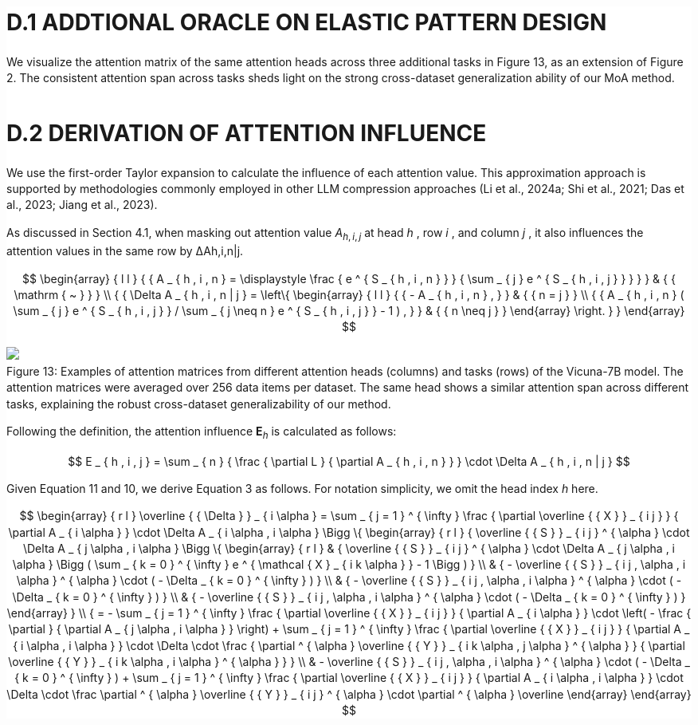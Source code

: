 # D.1 ADDTIONAL ORACLE ON ELASTIC PATTERN DESIGN

We visualize the attention matrix of the same attention heads across three additional tasks in Figure 13, as an extension of Figure 2. The consistent attention span across tasks sheds light on the strong cross-dataset generalization ability of our MoA method.

# D.2 DERIVATION OF ATTENTION INFLUENCE

We use the first-order Taylor expansion to calculate the influence of each attention value. This approximation approach is supported by methodologies commonly employed in other LLM compression approaches (Li et al., 2024a; Shi et al., 2021; Das et al., 2023; Jiang et al., 2023).

As discussed in Section 4.1, when masking out attention value $A _ { h , i , j }$ at head $h$ , row $i$ , and column $j$ , it also influences the attention values in the same row by ∆Ah,i,n|j.

$$
\begin{array} { l l } { { A _ { h , i , n } = \displaystyle \frac { e ^ { S _ { h , i , n } } } { \sum _ { j } e ^ { S _ { h , i , j } } } } } & { { \mathrm { ~ } } } \\ { { \Delta A _ { h , i , n | j } = \left\{ \begin{array} { l l } { { - A _ { h , i , n } , } } & { { n = j } } \\ { { A _ { h , i , n } ( \sum _ { j } e ^ { S _ { h , i , j } } / \sum _ { j \neq n } e ^ { S _ { h , i , j } } - 1 ) , } } & { { n \neq j } } \end{array} \right. } }  \end{array}
$$

![](images/e92c13b78852299192e1f0eab616d1c50eddbf40320e93296319eef865d8314e.jpg)  
Figure 13: Examples of attention matrices from different attention heads (columns) and tasks (rows) of the Vicuna-7B model. The attention matrices were averaged over 256 data items per dataset. The same head shows a similar attention span across different tasks, explaining the robust cross-dataset generalizability of our method.

Following the definition, the attention influence $\mathbf { E } _ { h }$ is calculated as follows:

$$
E _ { h , i , j } = \sum _ { n } { \frac { \partial L } { \partial A _ { h , i , n } } } \cdot \Delta A _ { h , i , n | j }
$$

Given Equation 11 and 10, we derive Equation 3 as follows. For notation simplicity, we omit the head index $h$ here.

$$
\begin{array} { r l }  \overline { { \Delta } } _ { i \alpha } = \sum _ { j = 1 } ^ { \infty } \frac { \partial \overline { { X } } _ { i j } } { \partial A _ { i \alpha } } \cdot \Delta A _ { i \alpha , i \alpha } \Bigg \{ \begin{array} { r l } { \overline { { S } } _ { i j } ^ { \alpha } \cdot \Delta A _ { j \alpha , i \alpha } \Bigg \{ \begin{array} { r l } & { \overline { { S } } _ { i j } ^ { \alpha } \cdot \Delta A _ { j \alpha , i \alpha } \Bigg ( \sum _ { k = 0 } ^ { \infty } e ^ { \mathcal { X } _ { i k \alpha } } - 1 \Bigg ) } \\ & { - \overline { { S } } _ { i j , \alpha , i \alpha } ^ { \alpha } \cdot ( - \Delta _ { k = 0 } ^ { \infty } ) } \\ & { - \overline { { S } } _ { i j , \alpha , i \alpha } ^ { \alpha } \cdot ( - \Delta _ { k = 0 } ^ { \infty } ) } \\ & { - \overline { { S } } _ { i j , \alpha , i \alpha } ^ { \alpha } \cdot ( - \Delta _ { k = 0 } ^ { \infty } ) } \end{array} } \\ { = - \sum _ { j = 1 } ^ { \infty } \frac { \partial \overline { { X } } _ { i j } } { \partial A _ { i \alpha } } \cdot \left( - \frac { \partial } { \partial A _ { j \alpha , i \alpha } } \right) + \sum _ { j = 1 } ^ { \infty } \frac { \partial \overline { { X } } _ { i j } } { \partial A _ { i \alpha , i \alpha } } \cdot \Delta \cdot \frac { \partial ^ { \alpha } \overline { { Y } } _ { i k \alpha , j \alpha } ^ { \alpha } } { \partial \overline { { Y } } _ { i k \alpha , i \alpha } ^ { \alpha } } } \\ &  - \overline { { S } } _ { i j , \alpha , i \alpha } ^ { \alpha } \cdot ( - \Delta _ { k = 0 } ^ { \infty } ) + \sum _ { j = 1 } ^ { \infty } \frac { \partial \overline { { X } } _ { i j } } { \partial A _ { i \alpha , i \alpha } } \cdot \Delta \cdot \frac  \partial ^ { \alpha } \overline { { Y } } _ { i j } ^ { \alpha } \cdot \partial ^ { \alpha } \overline   \end{array} \end{array}
$$
